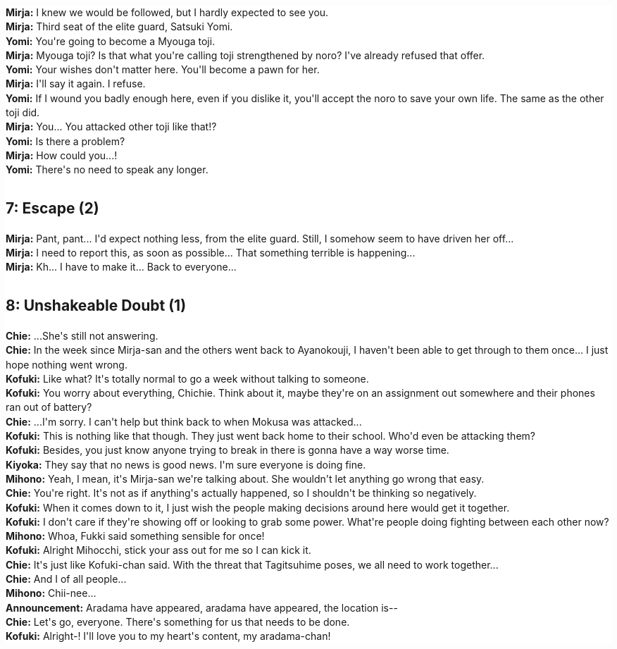 
  
**Mirja:** I knew we would be followed, but I hardly expected to see you.  
**Mirja:** Third seat of the elite guard, Satsuki Yomi.  
**Yomi:** You're going to become a Myouga toji.  
**Mirja:** Myouga toji? Is that what you're calling toji strengthened by noro? I've already refused that offer.  
**Yomi:** Your wishes don't matter here. You'll become a pawn for her.  
**Mirja:** I'll say it again. I refuse.  
**Yomi:** If I wound you badly enough here, even if you dislike it, you'll accept the noro to save your own life. The same as the other toji did.  
**Mirja:** You... You attacked other toji like that\!?  
**Yomi:** Is there a problem?  
**Mirja:** How could you...\!  
**Yomi:** There's no need to speak any longer.  

## 7: Escape (2)
**Mirja:** Pant, pant... I'd expect nothing less, from the elite guard. Still, I somehow seem to have driven her off...  
**Mirja:** I need to report this, as soon as possible... That something terrible is happening...  
**Mirja:** Kh... I have to make it... Back to everyone...  

## 8: Unshakeable Doubt (1)
**Chie:** ...She's still not answering.  
**Chie:** In the week since Mirja-san and the others went back to Ayanokouji, I haven't been able to get through to them once... I just hope nothing went wrong.  
**Kofuki:** Like what? It's totally normal to go a week without talking to someone.  
**Kofuki:** You worry about everything, Chichie. Think about it, maybe they're on an assignment out somewhere and their phones ran out of battery?  
**Chie:** ...I'm sorry. I can't help but think back to when Mokusa was attacked...  
**Kofuki:** This is nothing like that though. They just went back home to their school. Who'd even be attacking them?  
**Kofuki:** Besides, you just know anyone trying to break in there is gonna have a way worse time.  
**Kiyoka:** They say that no news is good news. I'm sure everyone is doing fine.  
**Mihono:** Yeah, I mean, it's Mirja-san we're talking about. She wouldn't let anything go wrong that easy.  
**Chie:** You're right. It's not as if anything's actually happened, so I shouldn't be thinking so negatively.  
**Kofuki:** When it comes down to it, I just wish the people making decisions around here would get it together.  
**Kofuki:** I don't care if they're showing off or looking to grab some power. What're people doing fighting between each other now?  
**Mihono:** Whoa, Fukki said something sensible for once\!  
**Kofuki:** Alright Mihocchi, stick your ass out for me so I can kick it.  
**Chie:** It's just like Kofuki-chan said. With the threat that Tagitsuhime poses, we all need to work together...  
**Chie:** And I of all people...  
**Mihono:** Chii-nee...  
**Announcement:** Aradama have appeared, aradama have appeared, the location is--  
**Chie:** Let's go, everyone. There's something for us that needs to be done.  
**Kofuki:** Alright-\! I'll love you to my heart's content, my aradama-chan\!  
